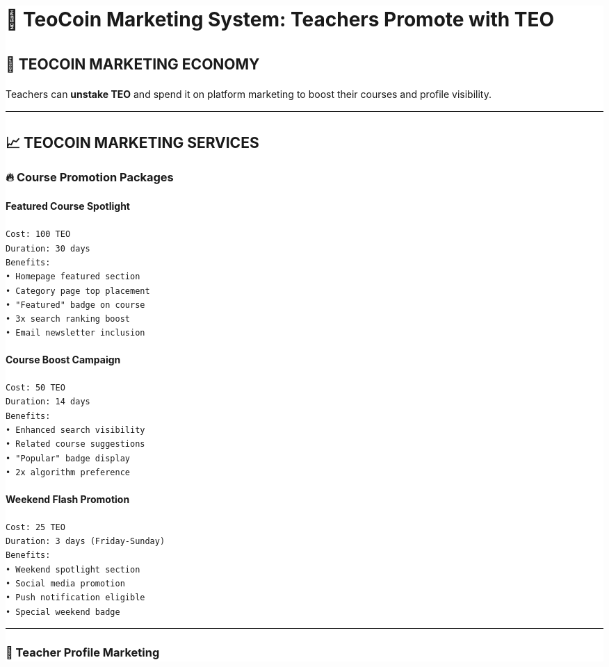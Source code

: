 # 🚀 TeoCoin Marketing System: Teachers Promote with TEO

## 🎯 **TEOCOIN MARKETING ECONOMY**

Teachers can **unstake TEO** and spend it on platform marketing to boost their courses and profile visibility.

---

## 📈 **TEOCOIN MARKETING SERVICES**

### **🔥 Course Promotion Packages**

#### **Featured Course Spotlight**
```
Cost: 100 TEO
Duration: 30 days
Benefits:
• Homepage featured section
• Category page top placement
• "Featured" badge on course
• 3x search ranking boost
• Email newsletter inclusion
```

#### **Course Boost Campaign**
```
Cost: 50 TEO  
Duration: 14 days
Benefits:
• Enhanced search visibility
• Related course suggestions
• "Popular" badge display
• 2x algorithm preference
```

#### **Weekend Flash Promotion**
```
Cost: 25 TEO
Duration: 3 days (Friday-Sunday)
Benefits:
• Weekend spotlight section
• Social media promotion
• Push notification eligible
• Special weekend badge
```

---

### **👤 Teacher Profile Marketing**
